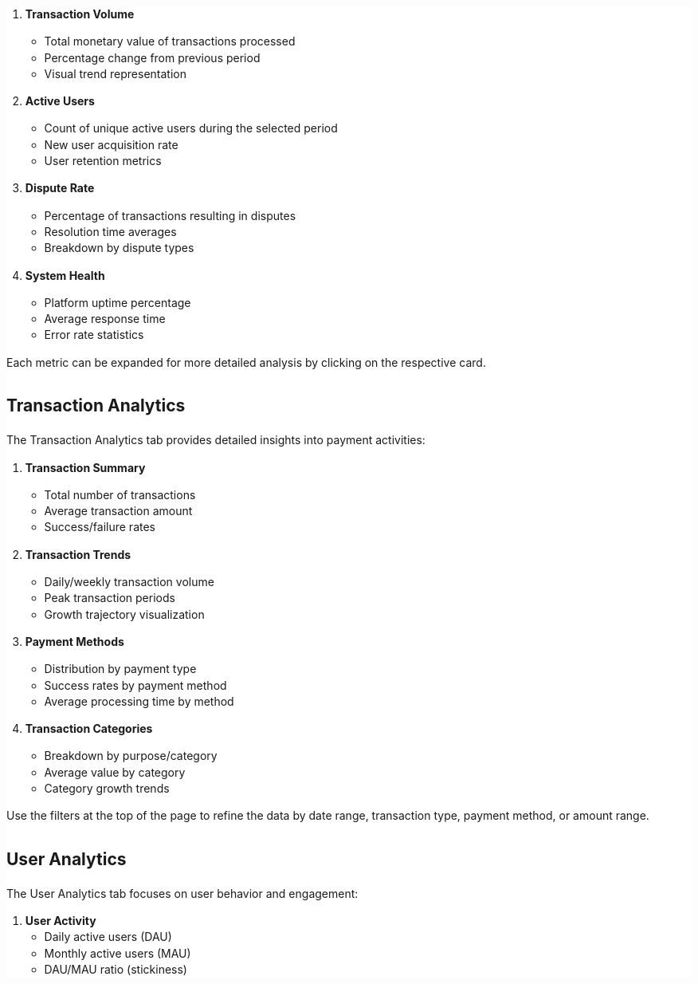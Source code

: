 1. **Transaction Volume**
   - Total monetary value of transactions processed
   - Percentage change from previous period
   - Visual trend representation

2. **Active Users**
   - Count of unique active users during the selected period
   - New user acquisition rate
   - User retention metrics

3. **Dispute Rate**
   - Percentage of transactions resulting in disputes
   - Resolution time averages
   - Breakdown by dispute types

4. **System Health**
   - Platform uptime percentage
   - Average response time
   - Error rate statistics

Each metric can be expanded for more detailed analysis by clicking on the respective card.

## Transaction Analytics

The Transaction Analytics tab provides detailed insights into payment activities:

1. **Transaction Summary**
   - Total number of transactions
   - Average transaction amount
   - Success/failure rates

2. **Transaction Trends**
   - Daily/weekly transaction volume
   - Peak transaction periods
   - Growth trajectory visualization

3. **Payment Methods**
   - Distribution by payment type
   - Success rates by payment method
   - Average processing time by method

4. **Transaction Categories**
   - Breakdown by purpose/category
   - Average value by category
   - Category growth trends

Use the filters at the top of the page to refine the data by date range, transaction type, payment method, or amount range.

## User Analytics

The User Analytics tab focuses on user behavior and engagement:

1. **User Activity**
   - Daily active users (DAU)
   - Monthly active users (MAU)
   - DAU/MAU ratio (stickiness)

